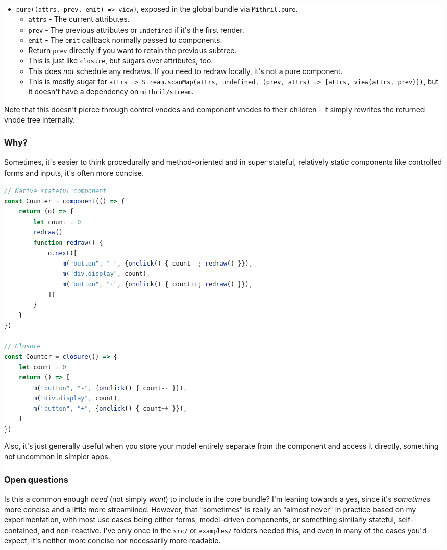 - `pure((attrs, prev, emit) => view)`, exposed in the global bundle via `Mithril.pure`.
	- `attrs` - The current attributes.
	- `prev` - The previous attributes or `undefined` if it's the first render.
	- `emit` - The `emit` callback normally passed to components.
	- Return `prev` directly if you want to retain the previous subtree.
	- This is just like `closure`, but sugars over attributes, too.
	- This does *not* schedule any redraws. If you need to redraw locally, it's not a pure component.
	- This is mostly sugar for `attrs => Stream.scanMap(attrs, undefined, (prev, attrs) => [attrs, view(attrs, prev)])`, but it doesn't have a dependency on [`mithril/stream`](mvp-utils#stream-utilities).

Note that this doesn't pierce through control vnodes and component vnodes to their children - it simply rewrites the returned vnode tree internally.

### Why?

Sometimes, it's easier to think procedurally and method-oriented and in super stateful, relatively static components like controlled forms and inputs, it's often more concise.

```js
// Native stateful component
const Counter = component(() => {
	return (o) => {
		let count = 0
		redraw()
		function redraw() {
			o.next([
				m("button", "-", {onclick() { count--; redraw() }}),
				m("div.display", count),
				m("button", "+", {onclick() { count++; redraw() }}),
			])
		}
	}
})

// Closure
const Counter = closure(() => {
	let count = 0
	return () => [
		m("button", "-", {onclick() { count-- }}),
		m("div.display", count),
		m("button", "+", {onclick() { count++ }}),
	]
})
```

Also, it's just generally useful when you store your model entirely separate from the component and access it directly, something not uncommon in simpler apps.

### Open questions

Is this a common enough *need* (not simply *want*) to include in the core bundle? I'm leaning towards a yes, since it's *sometimes* more concise and a little more streamlined. However, that "sometimes" is really an "almost never" in practice based on my experimentation, with most use cases being either forms, model-driven components, or something similarly stateful, self-contained, and non-reactive. I've only once in the `src/` or `examples/` folders needed this, and even in many of the cases you'd expect, it's neither more concise nor necessarily more readable.
